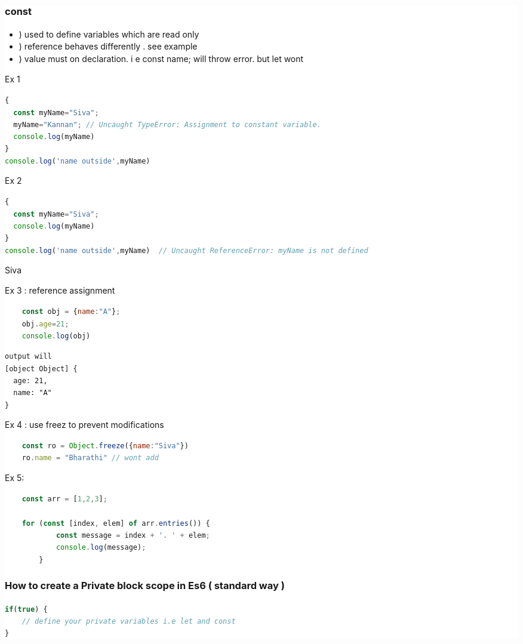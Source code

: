 ### const

* ) used to define variables which are read only
* ) reference behaves differently . see example
* ) value must on declaration. i e const name; will throw error. but let wont

Ex 1
```js
{
  const myName="Siva";
  myName="Kannan"; // Uncaught TypeError: Assignment to constant variable.
  console.log(myName)
}
console.log('name outside',myName)
```
Ex 2
```js
{
  const myName="Siva";
  console.log(myName)
}
console.log('name outside',myName)  // Uncaught ReferenceError: myName is not defined
```
Siva

Ex 3 : reference assignment
```js
	const obj = {name:"A"};
	obj.age=21;
	console.log(obj)
```
	output will
	[object Object] {
	  age: 21,
	  name: "A"
	}

Ex 4 : use freez to prevent modifications
```js
	const ro = Object.freeze({name:"Siva"})
	ro.name = "Bharathi" // wont add
```  

Ex 5:
```js
	const arr = [1,2,3];

	for (const [index, elem] of arr.entries()) {
	        const message = index + '. ' + elem;
	        console.log(message);
	    }
```


### How to create a Private block scope in Es6 ( standard way )
```js
if(true) {
	// define your private variables i.e let and const
}
```
